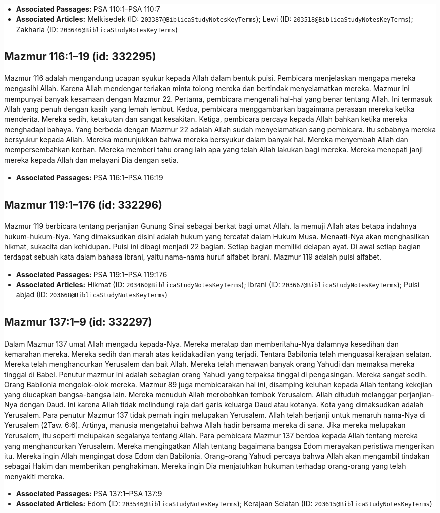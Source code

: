 * **Associated Passages:** PSA 110:1–PSA 110:7
* **Associated Articles:** Melkisedek (ID: `203387@BiblicaStudyNotesKeyTerms`); Lewi (ID: `203518@BiblicaStudyNotesKeyTerms`); Zakharia (ID: `203646@BiblicaStudyNotesKeyTerms`)

## Mazmur 116:1–19 (id: 332295)

Mazmur 116 adalah mengandung ucapan syukur kepada Allah dalam bentuk puisi. Pembicara menjelaskan mengapa mereka mengasihi Allah. Karena Allah mendengar teriakan minta tolong mereka dan bertindak menyelamatkan mereka. Mazmur ini mempunyai banyak kesamaan dengan Mazmur 22\. Pertama, pembicara mengenali hal\-hal yang benar tentang Allah. Ini termasuk Allah yang penuh dengan kasih yang lemah lembut. Kedua, pembicara menggambarkan bagaimana perasaan mereka ketika menderita. Mereka sedih, ketakutan dan sangat kesakitan. Ketiga, pembicara percaya kepada Allah bahkan ketika mereka menghadapi bahaya. Yang berbeda dengan Mazmur 22 adalah Allah sudah menyelamatkan sang pembicara. Itu sebabnya mereka bersyukur kepada Allah. Mereka menunjukkan bahwa mereka bersyukur dalam banyak hal. Mereka menyembah Allah dan mempersembahkan korban. Mereka memberi tahu orang lain apa yang telah Allah lakukan bagi mereka. Mereka menepati janji mereka kepada Allah dan melayani Dia dengan setia.

* **Associated Passages:** PSA 116:1–PSA 116:19

## Mazmur 119:1–176 (id: 332296)

Mazmur 119 berbicara tentang perjanjian Gunung Sinai sebagai berkat bagi umat Allah. Ia memuji Allah atas betapa indahnya hukum\-hukum\-Nya. Yang dimaksudkan disini adalah hukum yang tercatat dalam Hukum Musa. Menaati\-Nya akan menghasilkan hikmat, sukacita dan kehidupan. Puisi ini dibagi menjadi 22 bagian. Setiap bagian memiliki delapan ayat. Di awal setiap bagian terdapat sebuah kata dalam bahasa Ibrani, yaitu nama\-nama huruf alfabet Ibrani. Mazmur 119 adalah puisi alfabet.

* **Associated Passages:** PSA 119:1–PSA 119:176
* **Associated Articles:** Hikmat (ID: `203460@BiblicaStudyNotesKeyTerms`); Ibrani (ID: `203667@BiblicaStudyNotesKeyTerms`); Puisi abjad (ID: `203668@BiblicaStudyNotesKeyTerms`)

## Mazmur 137:1–9 (id: 332297)

Dalam Mazmur 137 umat Allah mengadu kepada\-Nya. Mereka meratap dan memberitahu\-Nya dalamnya kesedihan dan kemarahan mereka. Mereka sedih dan marah atas ketidakadilan yang terjadi. Tentara Babilonia telah menguasai kerajaan selatan. Mereka telah menghancurkan Yerusalem dan bait Allah. Mereka telah menawan banyak orang Yahudi dan memaksa mereka tinggal di Babel. Penutur mazmur ini adalah sebagian orang Yahudi yang terpaksa tinggal di pengasingan. Mereka sangat sedih. Orang Babilonia mengolok\-olok mereka. Mazmur 89 juga membicarakan hal ini, disamping keluhan kepada Allah tentang kekejian yang diucapkan bangsa\-bangsa lain. Mereka menuduh Allah merobohkan tembok Yerusalem. Allah dituduh melanggar perjanjian\-Nya dengan Daud. Ini karena Allah tidak melindungi raja dari garis keluarga Daud atau kotanya. Kota yang dimaksudkan adalah Yerusalem. Para penutur Mazmur 137 tidak pernah ingin melupakan Yerusalem. Allah telah berjanji untuk menaruh nama\-Nya di Yerusalem (2Taw. 6:6\). Artinya, manusia mengetahui bahwa Allah hadir bersama mereka di sana. Jika mereka melupakan Yerusalem, itu seperti melupakan segalanya tentang Allah. Para pembicara Mazmur 137 berdoa kepada Allah tentang mereka yang menghancurkan Yerusalem. Mereka mengingatkan Allah tentang bagaimana bangsa Edom merayakan peristiwa mengerikan itu. Mereka ingin Allah mengingat dosa Edom dan Babilonia. Orang\-orang Yahudi percaya bahwa Allah akan mengambil tindakan sebagai Hakim dan memberikan penghakiman. Mereka ingin Dia menjatuhkan hukuman terhadap orang\-orang yang telah menyakiti mereka.

* **Associated Passages:** PSA 137:1–PSA 137:9
* **Associated Articles:** Edom (ID: `203546@BiblicaStudyNotesKeyTerms`); Kerajaan Selatan (ID: `203615@BiblicaStudyNotesKeyTerms`)
